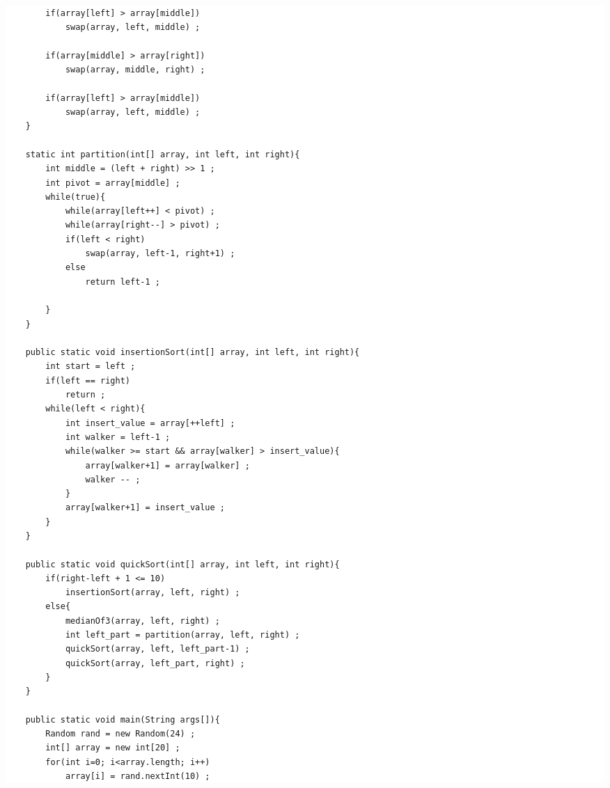 			if(array[left] > array[middle])
				swap(array, left, middle) ;

			if(array[middle] > array[right])
				swap(array, middle, right) ;

			if(array[left] > array[middle])
				swap(array, left, middle) ;
		}

		static int partition(int[] array, int left, int right){
			int middle = (left + right) >> 1 ;
			int pivot = array[middle] ;
			while(true){
				while(array[left++] < pivot) ;
				while(array[right--] > pivot) ;
				if(left < right)
					swap(array, left-1, right+1) ;
				else
					return left-1 ;
					
			}
		}

		public static void insertionSort(int[] array, int left, int right){
			int start = left ;
			if(left == right)
				return ;
			while(left < right){
				int insert_value = array[++left] ;
				int walker = left-1 ;
				while(walker >= start && array[walker] > insert_value){
					array[walker+1] = array[walker] ;
					walker -- ;
				}
				array[walker+1] = insert_value ;
			}
		}

		public static void quickSort(int[] array, int left, int right){
			if(right-left + 1 <= 10)
				insertionSort(array, left, right) ;
			else{
				medianOf3(array, left, right) ;
				int left_part = partition(array, left, right) ;
				quickSort(array, left, left_part-1) ;
				quickSort(array, left_part, right) ;
			}
		}

		public static void main(String args[]){
			Random rand = new Random(24) ;
			int[] array = new int[20] ;
			for(int i=0; i<array.length; i++)
				array[i] = rand.nextInt(10) ;

